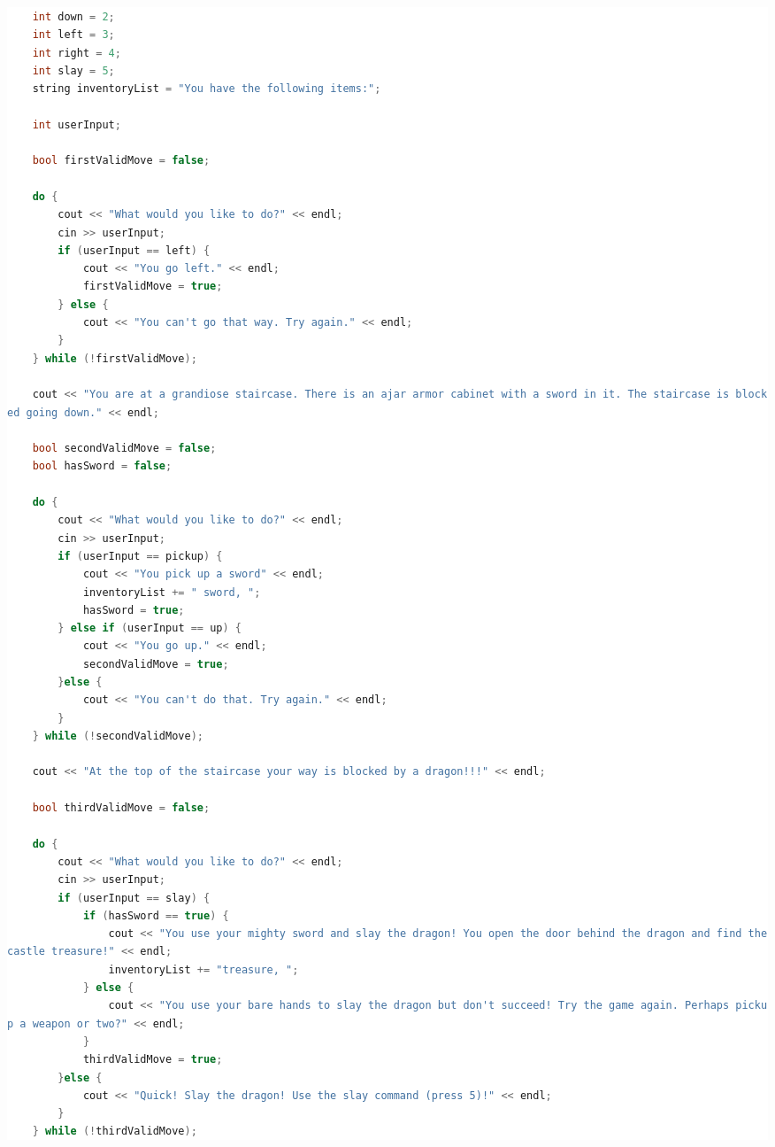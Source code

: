 ```C++
    int down = 2;
    int left = 3;
    int right = 4;
    int slay = 5;
    string inventoryList = "You have the following items:";

    int userInput;

    bool firstValidMove = false;

    do {
        cout << "What would you like to do?" << endl;
        cin >> userInput;
        if (userInput == left) {
            cout << "You go left." << endl;
            firstValidMove = true;
        } else {
            cout << "You can't go that way. Try again." << endl;
        }
    } while (!firstValidMove);

    cout << "You are at a grandiose staircase. There is an ajar armor cabinet with a sword in it. The staircase is blocked going down." << endl;

    bool secondValidMove = false;
    bool hasSword = false;

    do {
        cout << "What would you like to do?" << endl;
        cin >> userInput;
        if (userInput == pickup) {
            cout << "You pick up a sword" << endl;
            inventoryList += " sword, ";
            hasSword = true;
        } else if (userInput == up) {
            cout << "You go up." << endl;
            secondValidMove = true;
        }else {
            cout << "You can't do that. Try again." << endl;
        }
    } while (!secondValidMove);

    cout << "At the top of the staircase your way is blocked by a dragon!!!" << endl;

    bool thirdValidMove = false;

    do {
        cout << "What would you like to do?" << endl;
        cin >> userInput;
        if (userInput == slay) {
            if (hasSword == true) {
                cout << "You use your mighty sword and slay the dragon! You open the door behind the dragon and find the castle treasure!" << endl;
                inventoryList += "treasure, ";
            } else {
                cout << "You use your bare hands to slay the dragon but don't succeed! Try the game again. Perhaps pickup a weapon or two?" << endl;
            }
            thirdValidMove = true;
        }else {
            cout << "Quick! Slay the dragon! Use the slay command (press 5)!" << endl;
        }
    } while (!thirdValidMove);
```